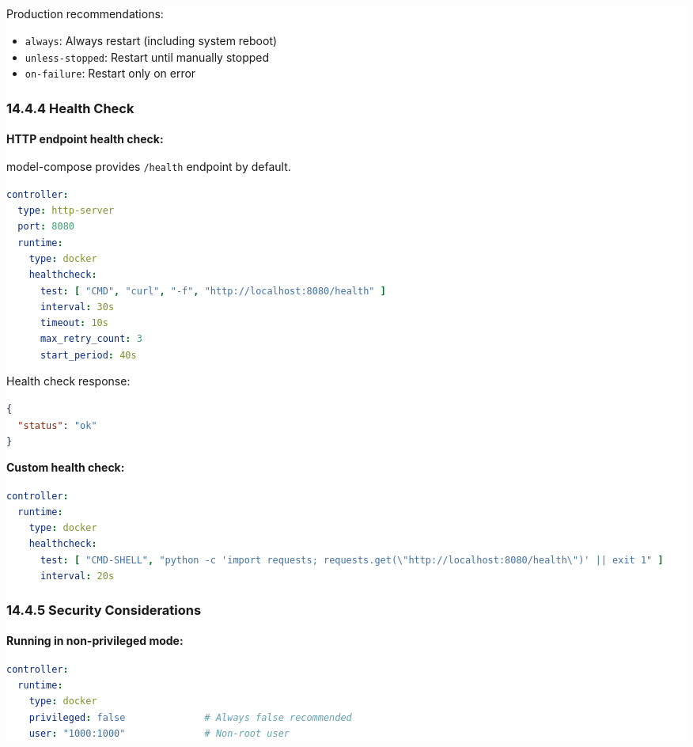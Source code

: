 Production recommendations:
- `always`: Always restart (including system reboot)
- `unless-stopped`: Restart until manually stopped
- `on-failure`: Restart only on error

### 14.4.4 Health Check

**HTTP endpoint health check:**

model-compose provides `/health` endpoint by default.

```yaml
controller:
  type: http-server
  port: 8080
  runtime:
    type: docker
    healthcheck:
      test: [ "CMD", "curl", "-f", "http://localhost:8080/health" ]
      interval: 30s
      timeout: 10s
      max_retry_count: 3
      start_period: 40s
```

Health check response:

```json
{
  "status": "ok"
}
```

**Custom health check:**

```yaml
controller:
  runtime:
    type: docker
    healthcheck:
      test: [ "CMD-SHELL", "python -c 'import requests; requests.get(\"http://localhost:8080/health\")' || exit 1" ]
      interval: 20s
```

### 14.4.5 Security Considerations

**Running in non-privileged mode:**

```yaml
controller:
  runtime:
    type: docker
    privileged: false              # Always false recommended
    user: "1000:1000"              # Non-root user
```

